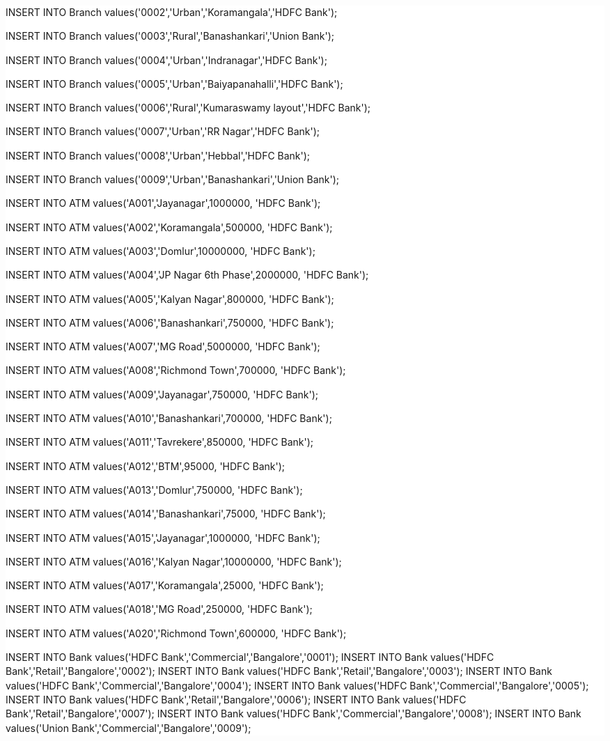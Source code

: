 INSERT INTO Branch values('0002','Urban','Koramangala','HDFC Bank');

INSERT INTO Branch values('0003','Rural','Banashankari','Union Bank');

INSERT INTO Branch values('0004','Urban','Indranagar','HDFC Bank');

INSERT INTO Branch values('0005','Urban','Baiyapanahalli','HDFC Bank');

INSERT INTO Branch values('0006','Rural','Kumaraswamy layout','HDFC Bank');

INSERT INTO Branch values('0007','Urban','RR Nagar','HDFC Bank');

INSERT INTO Branch values('0008','Urban','Hebbal','HDFC Bank');

INSERT INTO Branch values('0009','Urban','Banashankari','Union Bank');






INSERT INTO ATM values('A001','Jayanagar',1000000, 'HDFC Bank');

INSERT INTO ATM values('A002','Koramangala',500000, 'HDFC Bank');

INSERT INTO ATM values('A003','Domlur',10000000, 'HDFC Bank');

INSERT INTO ATM values('A004','JP Nagar 6th Phase',2000000, 'HDFC Bank');

INSERT INTO ATM values('A005','Kalyan Nagar',800000, 'HDFC Bank');

INSERT INTO ATM values('A006','Banashankari',750000, 'HDFC Bank');

INSERT INTO ATM values('A007','MG Road',5000000, 'HDFC Bank');

INSERT INTO ATM values('A008','Richmond Town',700000, 'HDFC Bank');

INSERT INTO ATM values('A009','Jayanagar',750000, 'HDFC Bank');

INSERT INTO ATM values('A010','Banashankari',700000, 'HDFC Bank');

INSERT INTO ATM values('A011','Tavrekere',850000, 'HDFC Bank');

INSERT INTO ATM values('A012','BTM',95000, 'HDFC Bank');

INSERT INTO ATM values('A013','Domlur',750000, 'HDFC Bank');

INSERT INTO ATM values('A014','Banashankari',75000, 'HDFC Bank');

INSERT INTO ATM values('A015','Jayanagar',1000000, 'HDFC Bank');

INSERT INTO ATM values('A016','Kalyan Nagar',10000000, 'HDFC Bank');

INSERT INTO ATM values('A017','Koramangala',25000, 'HDFC Bank');

INSERT INTO ATM values('A018','MG Road',250000, 'HDFC Bank');

INSERT INTO ATM values('A020','Richmond Town',600000, 'HDFC Bank');


INSERT INTO Bank values('HDFC Bank','Commercial','Bangalore','0001');
INSERT INTO Bank values('HDFC Bank','Retail','Bangalore','0002');
INSERT INTO Bank values('HDFC Bank','Retail','Bangalore','0003');
INSERT INTO Bank values('HDFC Bank','Commercial','Bangalore','0004');
INSERT INTO Bank values('HDFC Bank','Commercial','Bangalore','0005');
INSERT INTO Bank values('HDFC Bank','Retail','Bangalore','0006');
INSERT INTO Bank values('HDFC Bank','Retail','Bangalore','0007');
INSERT INTO Bank values('HDFC Bank','Commercial','Bangalore','0008');
INSERT INTO Bank values('Union Bank','Commercial','Bangalore','0009');
